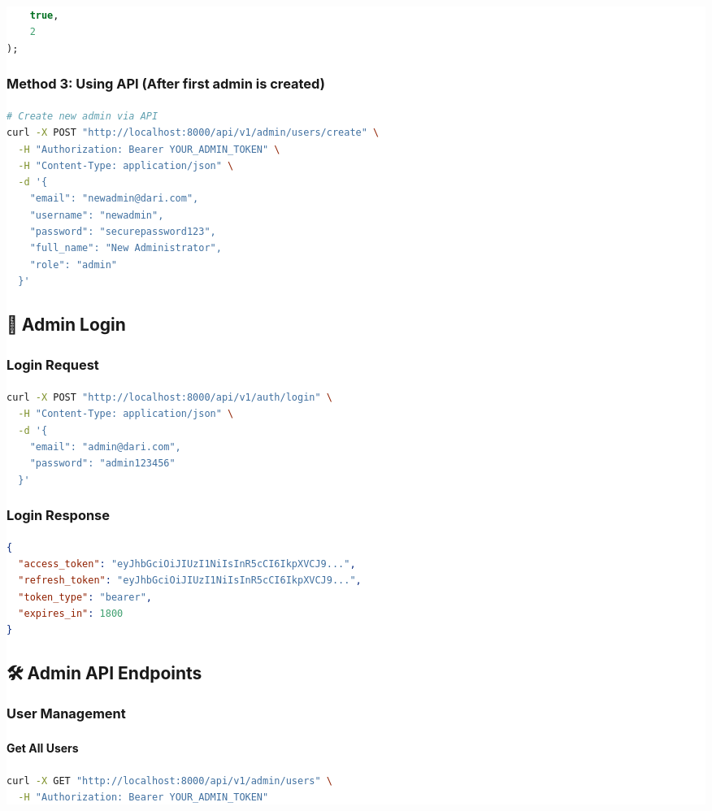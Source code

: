 ```sql
    true,
    2
);
```

### Method 3: Using API (After first admin is created)

```bash
# Create new admin via API
curl -X POST "http://localhost:8000/api/v1/admin/users/create" \
  -H "Authorization: Bearer YOUR_ADMIN_TOKEN" \
  -H "Content-Type: application/json" \
  -d '{
    "email": "newadmin@dari.com",
    "username": "newadmin",
    "password": "securepassword123",
    "full_name": "New Administrator",
    "role": "admin"
  }'
```

## 🔑 Admin Login

### Login Request
```bash
curl -X POST "http://localhost:8000/api/v1/auth/login" \
  -H "Content-Type: application/json" \
  -d '{
    "email": "admin@dari.com",
    "password": "admin123456"
  }'
```

### Login Response
```json
{
  "access_token": "eyJhbGciOiJIUzI1NiIsInR5cCI6IkpXVCJ9...",
  "refresh_token": "eyJhbGciOiJIUzI1NiIsInR5cCI6IkpXVCJ9...",
  "token_type": "bearer",
  "expires_in": 1800
}
```

## 🛠️ Admin API Endpoints

### User Management

#### Get All Users
```bash
curl -X GET "http://localhost:8000/api/v1/admin/users" \
  -H "Authorization: Bearer YOUR_ADMIN_TOKEN"
```
